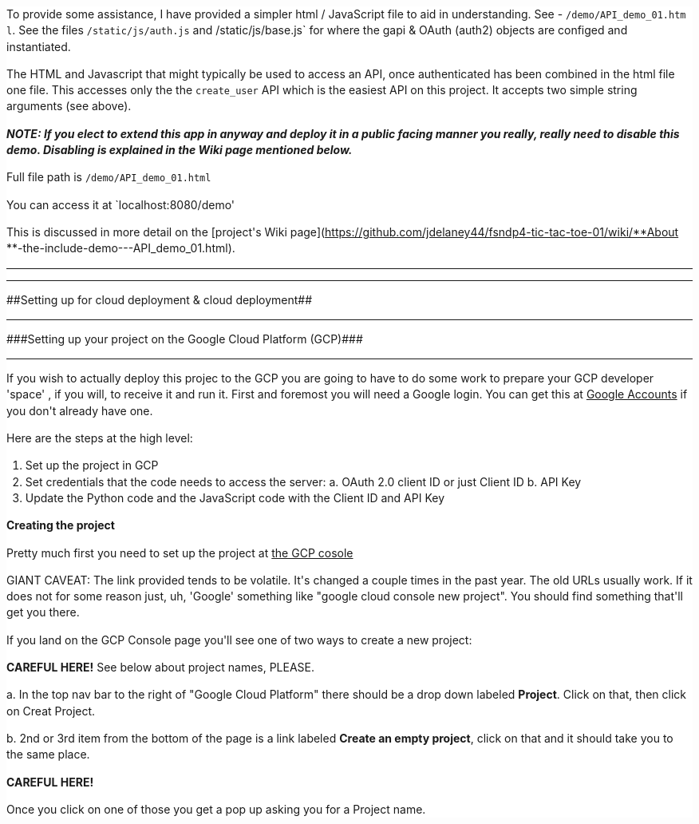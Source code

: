To provide some assistance, I have provided a simpler html / JavaScript file to aid in understanding. See - `/demo/API_demo_01.html`. See the files `/static/js/auth.js` and /static/js/base.js` for where the gapi & OAuth (auth2) objects are configed and instantiated.

The HTML and Javascript that might typically be used to access an API, once authenticated has been combined in the html file one file. This accesses only the the `create_user` API which is the easiest API on this project. It accepts two simple string arguments (see above).

***NOTE: If you elect to extend this app in anyway and deploy it in a public facing manner you really, really need to disable this demo. Disabling is explained in the Wiki page mentioned below.*** 

Full file path is `/demo/API_demo_01.html`

You can access it at `localhost:8080/demo'

This is discussed in more detail on the [project's Wiki page](https://github.com/jdelaney44/fsndp4-tic-tac-toe-01/wiki/**About  **-the-include-demo---API_demo_01.html).

- - -
- - -
##Setting up for cloud deployment & cloud deployment##
- - -
###Setting up your project on the  Google Cloud Platform (GCP)###
- - -
If you wish to actually deploy this projec to the GCP you are going to have to do some work to prepare your GCP developer 'space' , if you will, to receive it and run it. First and foremost you will need a Google login. You can get this at [Google Accounts](https://google.com/accounts) if you don't already have one.

Here are the steps at the high level:
  1. Set up the project in GCP
  2. Set credentials that the code needs to access the server:
    a. OAuth 2.0 client ID or just Client ID
    b. API Key
  3. Update the Python code and the JavaScript code with the Client ID and API Key

**Creating the project**

Pretty much first you need to set up the project at [the GCP cosole](https://console.cloud.google.com)

GIANT CAVEAT: The link provided tends to be volatile. It's changed a couple times in the past year. The old URLs usually work. If it does not for some reason just, uh, 'Google' something like "google cloud console new project". You should find something that'll get you there. 


If you land on the GCP Console page you'll see one of two ways to create a new project:
  
**CAREFUL HERE!** See below about project names, PLEASE.

  a. In the top nav bar to the right of "Google Cloud Platform" there should be a drop down labeled **Project**. Click on that, then click on Creat Project.

  b. 2nd or 3rd item from the bottom of the page is a link labeled **Create an empty project**, click on that and it should take you to the same place.

**CAREFUL HERE!**

  Once you click on one of those you get a pop up asking you for a Project name.
